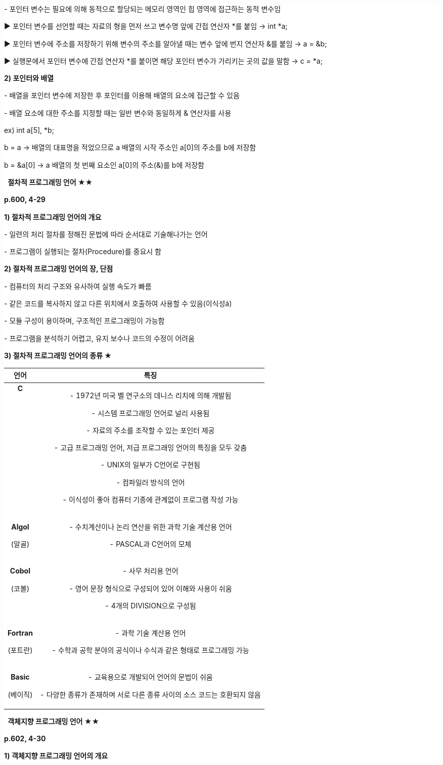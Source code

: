 \- 포인터 변수는 필요에 의해 동적으로 할당되는 메모리 영역인 힙 영역에 접근하는 동적 변수임

▶ 포인터 변수를 선언할 때는 자료의 형을 먼저 쓰고 변수명 앞에 간접 연산자 \*를 붙임 → int \*a;

▶ 포인터 변수에 주소를 저장하기 위해 변수의 주소를 알아낼 때는 변수 앞에 번지 연산자 &를 붙임 → a = &b;

▶ 실행문에서 포인터 변수에 간접 연산자 \*를 붙이면 해당 포인터 변수가 가리키는 곳의 값을 말함 → c = \*a;


**2) 포인터와 배열**

\- 배열을 포인터 변수에 저장한 후 포인터를 이용해 배열의 요소에 접근할 수 있음

\- 배열 요소에 대한 주소를 지정할 때는 일반 변수와 동일하게 & 연산자를 사용

ex) int a[5], \*b;

b = a → 배열의 대표명을 적었으므로 a 배열의 시작 주소인 a[0]의 주소를 b에 저장함

b = &a[0] → a 배열의 첫 번째 요소인 a[0]의 주소(&)를 b에 저장함 



` `**절차적 프로그래밍 언어 ★★**

**p.600, 4-29**

**1) 절차적 프로그래밍 언어의 개요**

\- 일련의 처리 절차를 정해진 문법에 따라 순서대로 기술해나가는 언어

\- 프로그램이 실행되는 절차(Procedure)를 중요시 함

**2) 절차적 프로그래밍 언어의 장, 단점**

\- 컴퓨터의 처리 구조와 유사하여 실행 속도가 빠름

\- 같은 코드를 복사하지 않고 다른 위치에서 호출하여 사용할 수 있음(이식성á)

\- 모듈 구성이 용이하며, 구조적인 프로그래밍이 가능함

\- 프로그램을 분석하기 어렵고, 유지 보수나 코드의 수정이 어려움

**3) 절차적 프로그래밍 언어의 종류 ★**

|**언어**|**특징**|
| :-: | :-: |
|**C**|<p>- 1972년 미국 벨 연구소의 데니스 리치에 의해 개발됨</p><p>- 시스템 프로그래밍 언어로 널리 사용됨</p><p>- 자료의 주소를 조작할 수 있는 포인터 제공</p><p>- 고급 프로그래밍 언어, 저급 프로그래밍 언어의 특징을 모두 갖춤</p><p>- UNIX의 일부가 C언어로 구현됨</p><p>- 컴파일러 방식의 언어</p><p>- 이식성이 좋아 컴퓨터 기종에 관계없이 프로그램 작성 가능</p>|
|<p>**Algol**</p><p>(알골)</p>|<p>- 수치계산이나 논리 연산을 위한 과학 기술 계산용 언어</p><p>- PASCAL과 C언어의 모체</p>|
|<p>**Cobol**</p><p>(코볼)</p>|<p>- 사무 처리용 언어</p><p>- 영어 문장 형식으로 구성되어 있어 이해와 사용이 쉬움</p><p>- 4개의 DIVISION으로 구성됨</p>|
|<p>**Fortran**</p><p>(포트란)</p>|<p>- 과학 기술 계산용 언어</p><p>- 수학과 공학 분야의 공식이나 수식과 같은 형태로 프로그래밍 가능</p>|
|<p>**Basic**</p><p>(베이직)</p>|<p>- 교육용으로 개발되어 언어의 문법이 쉬움</p><p>- 다양한 종류가 존재하며 서로 다른 종류 사이의 소스 코드는 호환되지 않음</p>|

` `**객체지향 프로그래밍 언어 ★★**

**p.602, 4-30**

**1) 객체지향 프로그래밍 언어의 개요**
